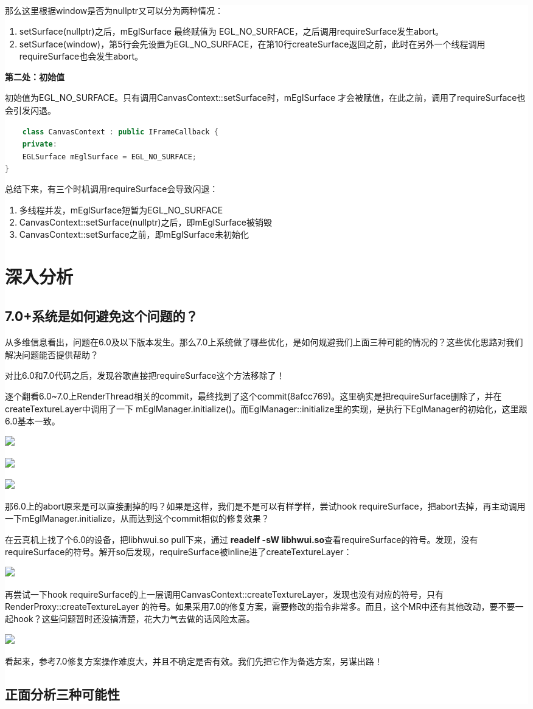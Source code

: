 那么这里根据window是否为nullptr又可以分为两种情况：

1.  setSurface(nullptr)之后，mEglSurface 最终赋值为 EGL\_NO\_SURFACE，之后调用requireSurface发生abort。
2.  setSurface(window)，第5行会先设置为EGL\_NO\_SURFACE，在第10行createSurface返回之前，此时在另外一个线程调用requireSurface也会发生abort。

**第二处：初始值**

初始值为EGL\_NO\_SURFACE。只有调用CanvasContext::setSurface时，mEglSurface 才会被赋值，在此之前，调用了requireSurface也会引发闪退。

```Java
    class CanvasContext : public IFrameCallback {
    private:
    EGLSurface mEglSurface = EGL_NO_SURFACE;
}
```

总结下来，有三个时机调用requireSurface会导致闪退：

1.  多线程并发，mEglSurface短暂为EGL\_NO\_SURFACE
2.  CanvasContext::setSurface(nullptr)之后，即mEglSurface被销毁
3.  CanvasContext::setSurface之前，即mEglSurface未初始化

深入分析
====

**7.0+系统是如何避免这个问题的？**
---------------------

从多维信息看出，问题在6.0及以下版本发生。那么7.0上系统做了哪些优化，是如何规避我们上面三种可能的情况的？这些优化思路对我们解决问题能否提供帮助？

对比6.0和7.0代码之后，发现谷歌直接把requireSurface这个方法移除了！

逐个翻看6.0~7.0上RenderThread相关的commit，最终找到了这个commit(8afcc769)。这里确实是把requireSurface删除了，并在createTextureLayer中调用了一下 mEglManager.initialize()。而EglManager::initialize里的实现，是执行下EglManager的初始化，这里跟6.0基本一致。

![](/images/jueJin/c6bd22475e914d0.png)

![](/images/jueJin/e227cebabcd84c0.png)

![](/images/jueJin/7511a872c39842d.png)

那6.0上的abort原来是可以直接删掉的吗？如果是这样，我们是不是可以有样学样，尝试hook requireSurface，把abort去掉，再主动调用一下mEglManager.initialize，从而达到这个commit相似的修复效果？

在云真机上找了个6.0的设备，把libhwui.so pull下来，通过 **readelf -sW libhwui.so**查看requireSurface的符号。发现，没有requireSurface的符号。解开so后发现，requireSurface被inline进了createTextureLayer：

![](/images/jueJin/5ee8146feb044cf.png)

再尝试一下hook requireSurface的上一层调用CanvasContext::createTextureLayer，发现也没有对应的符号，只有RenderProxy::createTextureLayer 的符号。如果采用7.0的修复方案，需要修改的指令非常多。而且，这个MR中还有其他改动，要不要一起hook？这些问题暂时还没搞清楚，花大力气去做的话风险太高。

![](/images/jueJin/43a87ad753794a8.png)

看起来，参考7.0修复方案操作难度大，并且不确定是否有效。我们先把它作为备选方案，另谋出路！

正面分析三种可能性
---------
